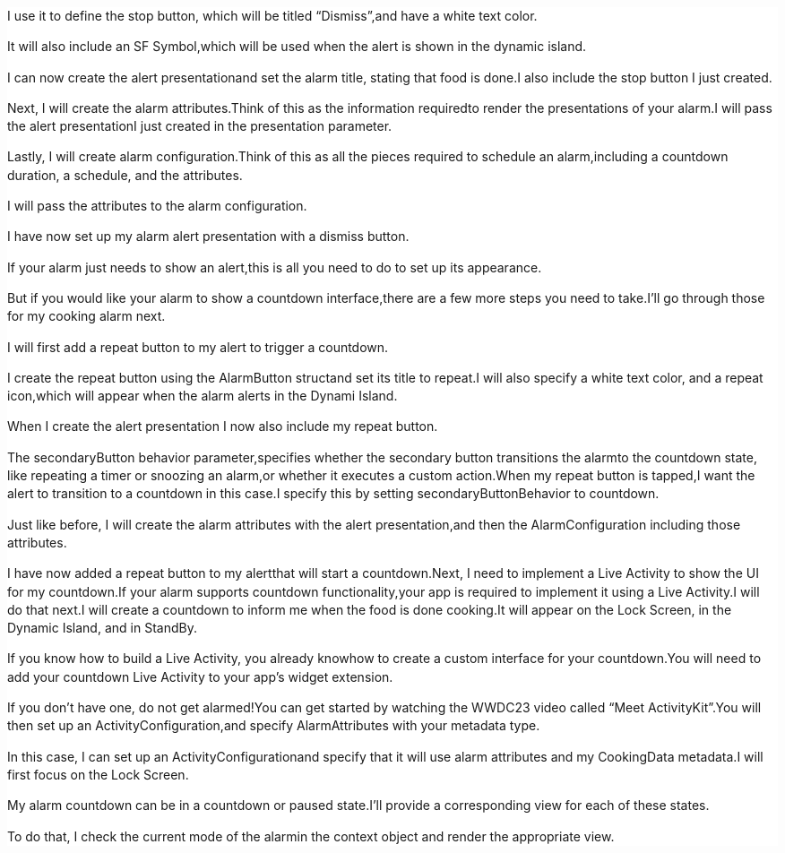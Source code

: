 I use it to define the stop button, which will be titled “Dismiss”,and have a white text color.

It will also include an SF Symbol,which will be used when the alert is shown in the dynamic island.

I can now create the alert presentationand set the alarm title, stating that food is done.I also include the stop button I just created.

Next, I will create the alarm attributes.Think of this as the information requiredto render the presentations of your alarm.I will pass the alert presentationI just created in the presentation parameter.

Lastly, I will create alarm configuration.Think of this as all the pieces required to schedule an alarm,including a countdown duration, a schedule, and the attributes.

I will pass the attributes to the alarm configuration.

I have now set up my alarm alert presentation with a dismiss button.

If your alarm just needs to show an alert,this is all you need to do to set up its appearance.

But if you would like your alarm to show a countdown interface,there are a few more steps you need to take.I’ll go through those for my cooking alarm next.

I will first add a repeat button to my alert to trigger a countdown.

I create the repeat button using the AlarmButton structand set its title to repeat.I will also specify a white text color, and a repeat icon,which will appear when the alarm alerts in the Dynami Island.

When I create the alert presentation I now also include my repeat button.

The secondaryButton behavior parameter,specifies whether the secondary button transitions the alarmto the countdown state, like repeating a timer or snoozing an alarm,or whether it executes a custom action.When my repeat button is tapped,I want the alert to transition to a countdown in this case.I specify this by setting secondaryButtonBehavior to countdown.

Just like before, I will create the alarm attributes with the alert presentation,and then the AlarmConfiguration including those attributes.

I have now added a repeat button to my alertthat will start a countdown.Next, I need to implement a Live Activity to show the UI for my countdown.If your alarm supports countdown functionality,your app is required to implement it using a Live Activity.I will do that next.I will create a countdown to inform me when the food is done cooking.It will appear on the Lock Screen, in the Dynamic Island, and in StandBy.

If you know how to build a Live Activity, you already knowhow to create a custom interface for your countdown.You will need to add your countdown Live Activity to your app’s widget extension.

If you don’t have one, do not get alarmed!You can get started by watching the WWDC23 video called “Meet ActivityKit”.You will then set up an ActivityConfiguration,and specify AlarmAttributes with your metadata type.

In this case, I can set up an ActivityConfigurationand specify that it will use alarm attributes and my CookingData metadata.I will first focus on the Lock Screen.

My alarm countdown can be in a countdown or paused state.I’ll provide a corresponding view for each of these states.

To do that, I check the current mode of the alarmin the context object and render the appropriate view.
